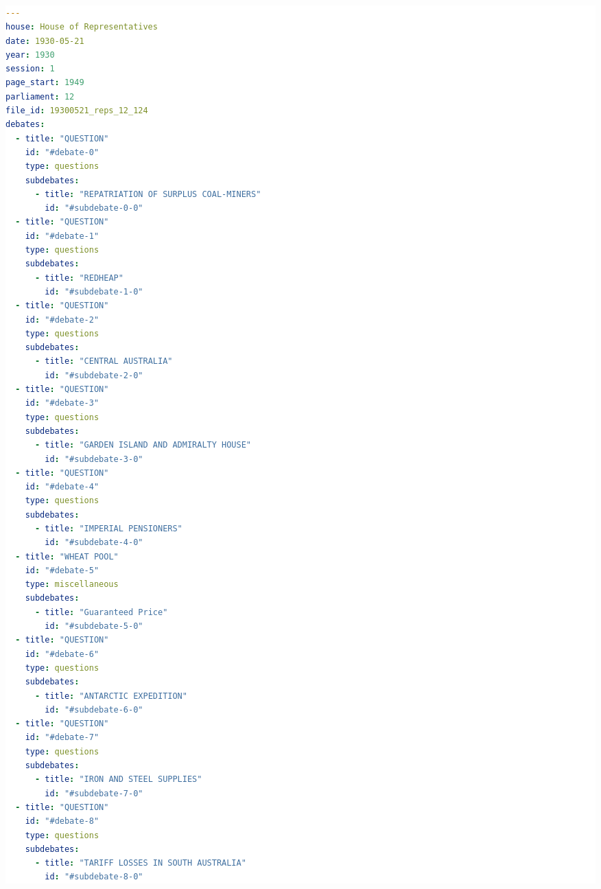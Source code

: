 ```yaml
---
house: House of Representatives
date: 1930-05-21
year: 1930
session: 1
page_start: 1949
parliament: 12
file_id: 19300521_reps_12_124
debates:
  - title: "QUESTION"
    id: "#debate-0"
    type: questions
    subdebates:
      - title: "REPATRIATION OF SURPLUS COAL-MINERS"
        id: "#subdebate-0-0"
  - title: "QUESTION"
    id: "#debate-1"
    type: questions
    subdebates:
      - title: "REDHEAP"
        id: "#subdebate-1-0"
  - title: "QUESTION"
    id: "#debate-2"
    type: questions
    subdebates:
      - title: "CENTRAL AUSTRALIA"
        id: "#subdebate-2-0"
  - title: "QUESTION"
    id: "#debate-3"
    type: questions
    subdebates:
      - title: "GARDEN ISLAND AND ADMIRALTY HOUSE"
        id: "#subdebate-3-0"
  - title: "QUESTION"
    id: "#debate-4"
    type: questions
    subdebates:
      - title: "IMPERIAL PENSIONERS"
        id: "#subdebate-4-0"
  - title: "WHEAT POOL"
    id: "#debate-5"
    type: miscellaneous
    subdebates:
      - title: "Guaranteed Price"
        id: "#subdebate-5-0"
  - title: "QUESTION"
    id: "#debate-6"
    type: questions
    subdebates:
      - title: "ANTARCTIC EXPEDITION"
        id: "#subdebate-6-0"
  - title: "QUESTION"
    id: "#debate-7"
    type: questions
    subdebates:
      - title: "IRON AND STEEL SUPPLIES"
        id: "#subdebate-7-0"
  - title: "QUESTION"
    id: "#debate-8"
    type: questions
    subdebates:
      - title: "TARIFF LOSSES IN SOUTH AUSTRALIA"
        id: "#subdebate-8-0"
```